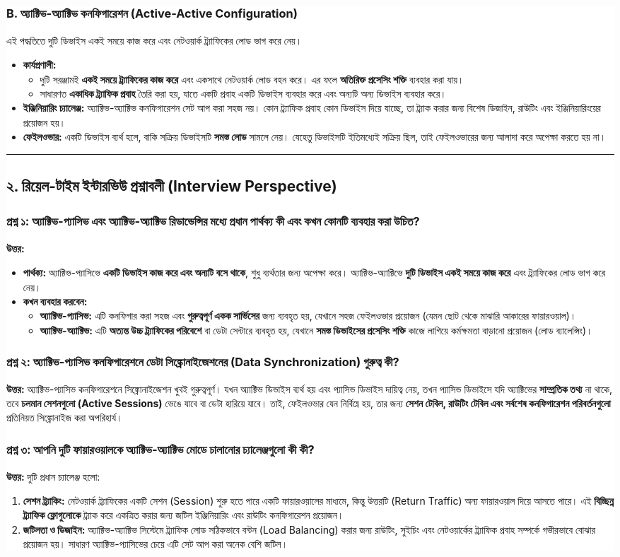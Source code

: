 ### B. অ্যাক্টিভ-অ্যাক্টিভ কনফিগারেশন (Active-Active Configuration)

এই পদ্ধতিতে দুটি ডিভাইস একই সময়ে কাজ করে এবং নেটওয়ার্ক ট্র্যাফিকের লোড ভাগ করে নেয়।

* **কার্যপ্রণালী:**
    * দুটি সরঞ্জামই **একই সময়ে ট্র্যাফিকের কাজ করে** এবং একসাথে নেটওয়ার্ক লোড বহন করে। এর ফলে **অতিরিক্ত প্রসেসিং শক্তি** ব্যবহার করা যায়।
    * সাধারণত **একাধিক ট্র্যাফিক প্রবাহ** তৈরি করা হয়, যাতে একটি প্রবাহ একটি ডিভাইস ব্যবহার করে এবং অন্যটি অন্য ডিভাইস ব্যবহার করে।
* **ইঞ্জিনিয়ারিং চ্যালেঞ্জ:** অ্যাক্টিভ-অ্যাক্টিভ কনফিগারেশন সেট আপ করা সহজ নয়। কোন ট্র্যাফিক প্রবাহ কোন ডিভাইস দিয়ে যাচ্ছে, তা ট্র্যাক করার জন্য বিশেষ ডিজাইন, রাউটিং এবং ইঞ্জিনিয়ারিংয়ের প্রয়োজন হয়।
* **ফেইলওভার:** একটি ডিভাইস ব্যর্থ হলে, বাকি সক্রিয় ডিভাইসটি **সমস্ত লোড** সামলে নেয়। যেহেতু ডিভাইসটি ইতিমধ্যেই সক্রিয় ছিল, তাই ফেইলওভারের জন্য আলাদা করে অপেক্ষা করতে হয় না।

---

## ২. রিয়েল-টাইম ইন্টারভিউ প্রশ্নাবলী (Interview Perspective)

### প্রশ্ন ১: অ্যাক্টিভ-প্যাসিভ এবং অ্যাক্টিভ-অ্যাক্টিভ রিডান্ডেন্সির মধ্যে প্রধান পার্থক্য কী এবং কখন কোনটি ব্যবহার করা উচিত?

**উত্তর:**
* **পার্থক্য:** অ্যাক্টিভ-প্যাসিভে **একটি ডিভাইস কাজ করে এবং অন্যটি বসে থাকে**, শুধু ব্যর্থতার জন্য অপেক্ষা করে। অ্যাক্টিভ-অ্যাক্টিভে **দুটি ডিভাইস একই সময়ে কাজ করে** এবং ট্র্যাফিকের লোড ভাগ করে নেয়।
* **কখন ব্যবহার করবেন:**
    * **অ্যাক্টিভ-প্যাসিভ:** এটি কনফিগার করা সহজ এবং **গুরুত্বপূর্ণ একক সার্ভিসের** জন্য ব্যবহৃত হয়, যেখানে সহজ ফেইলওভার প্রয়োজন (যেমন ছোট থেকে মাঝারি আকারের ফায়ারওয়াল)।
    * **অ্যাক্টিভ-অ্যাক্টিভ:** এটি **অত্যন্ত উচ্চ ট্র্যাফিকের পরিবেশে** বা ডেটা সেন্টারে ব্যবহৃত হয়, যেখানে **সমস্ত ডিভাইসের প্রসেসিং শক্তি** কাজে লাগিয়ে কর্মক্ষমতা বাড়ানো প্রয়োজন (লোড ব্যালেন্সিং)।

### প্রশ্ন ২: অ্যাক্টিভ-প্যাসিভ কনফিগারেশনে ডেটা সিঙ্ক্রোনাইজেশনের (Data Synchronization) গুরুত্ব কী?

**উত্তর:** অ্যাক্টিভ-প্যাসিভ কনফিগারেশনে সিঙ্ক্রোনাইজেশন খুবই গুরুত্বপূর্ণ। যখন অ্যাক্টিভ ডিভাইস ব্যর্থ হয় এবং প্যাসিভ ডিভাইস দায়িত্ব নেয়, তখন প্যাসিভ ডিভাইসে যদি অ্যাক্টিভের **সাম্প্রতিক তথ্য** না থাকে, তবে **চলমান সেশনগুলো (Active Sessions)** ভেঙে যাবে বা ডেটা হারিয়ে যাবে। তাই, ফেইলওভার যেন নির্বিঘ্নে হয়, তার জন্য **সেশন টেবিল, রাউটিং টেবিল এবং সর্বশেষ কনফিগারেশন পরিবর্তনগুলো** প্রতিনিয়ত সিঙ্ক্রোনাইজ করা অপরিহার্য।

### প্রশ্ন ৩: আপনি দুটি ফায়ারওয়ালকে অ্যাক্টিভ-অ্যাক্টিভ মোডে চালানোর চ্যালেঞ্জগুলো কী কী?

**উত্তর:** দুটি প্রধান চ্যালেঞ্জ হলো:
1.  **সেশন ট্র্যাকিং:** নেটওয়ার্ক ট্র্যাফিকের একটি সেশন (Session) শুরু হতে পারে একটি ফায়ারওয়ালের মাধ্যমে, কিন্তু উত্তরটি (Return Traffic) অন্য ফায়ারওয়াল দিয়ে আসতে পারে। এই **বিচ্ছিন্ন ট্র্যাফিক ফ্লোগুলোকে** ট্র্যাক করে একত্রিত করার জন্য জটিল ইঞ্জিনিয়ারিং এবং রাউটিং কনফিগারেশন প্রয়োজন।
2.  **জটিলতা ও ডিজাইন:** অ্যাক্টিভ-অ্যাক্টিভ সিস্টেমে ট্র্যাফিক লোড সঠিকভাবে বন্টন (Load Balancing) করার জন্য রাউটিং, সুইচিং এবং নেটওয়ার্কের ট্র্যাফিক প্রবাহ সম্পর্কে গভীরভাবে বোঝার প্রয়োজন হয়। সাধারণ অ্যাক্টিভ-প্যাসিভের চেয়ে এটি সেট আপ করা অনেক বেশি জটিল।
